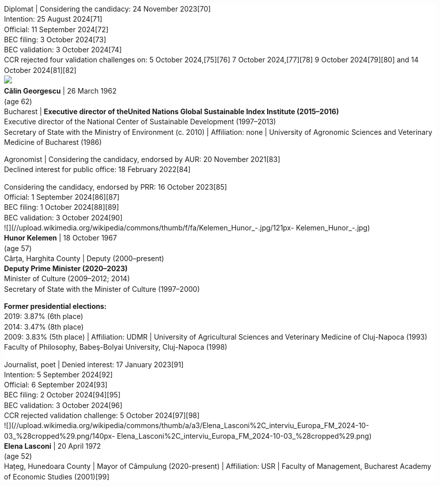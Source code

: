 Diplomat  | Considering the candidacy: 24 November 2023[70]  
Intention: 25 August 2024[71]  
Official: 11 September 2024[72]  
BEC filing: 3 October 2024[73]  
BEC validation: 3 October 2024[74]  
CCR rejected four validation challenges on: 5 October 2024,[75][76] 7 October
2024,[77][78] 9 October 2024[79][80] and 14 October 2024[81][82]  
![](//upload.wikimedia.org/wikipedia/commons/thumb/0/0e/C%C4%83lin_Georgescu.jpg/129px-C%C4%83lin_Georgescu.jpg)  
**Călin Georgescu** | 26 March 1962  
(age 62)  
Bucharest | **Executive director of theUnited Nations Global Sustainable Index Institute (2015–2016)**  
Executive director of the National Center of Sustainable Development
(1997–2013)  
Secretary of State with the Ministry of Environment (c. 2010)  | Affiliation: none  | University of Agronomic Sciences and Veterinary Medicine of Bucharest (1986)  
  
Agronomist | Considering the candidacy, endorsed by AUR: 20 November 2021[83]  
Declined interest for public office: 18 February 2022[84]  
  
Considering the candidacy, endorsed by PRR: 16 October 2023[85]  
Official: 1 September 2024[86][87]  
BEC filing: 1 October 2024[88][89]  
BEC validation: 3 October 2024[90]  
![](//upload.wikimedia.org/wikipedia/commons/thumb/f/fa/Kelemen_Hunor_-.jpg/121px-
Kelemen_Hunor_-.jpg)  
**Hunor Kelemen** | 18 October 1967  
(age 57)  
Cârța, Harghita County | Deputy (2000–present)  
**Deputy Prime Minister (2020–2023)**  
Minister of Culture (2009–2012; 2014)  
Secretary of State with the Minister of Culture (1997–2000)  
  
**Former presidential elections:**  
2019: 3.87% (6th place)  
2014: 3.47% (8th place)  
2009: 3.83% (5th place) | Affiliation: UDMR | University of Agricultural Sciences and Veterinary Medicine of Cluj-Napoca (1993)  
Faculty of Philosophy, Babeş-Bolyai University, Cluj-Napoca (1998)  
  
Journalist, poet  | Denied interest: 17 January 2023[91]  
Intention: 5 September 2024[92]  
Official: 6 September 2024[93]  
BEC filing: 2 October 2024[94][95]  
BEC validation: 3 October 2024[96]  
CCR rejected validation challenge: 5 October 2024[97][98]  
![](//upload.wikimedia.org/wikipedia/commons/thumb/a/a3/Elena_Lasconi%2C_interviu_Europa_FM_2024-10-03_%28cropped%29.png/140px-
Elena_Lasconi%2C_interviu_Europa_FM_2024-10-03_%28cropped%29.png)  
**Elena Lasconi** | 20 April 1972  
(age 52)  
Hațeg, Hunedoara County | Mayor of Câmpulung (2020-present)  | Affiliation: USR | Faculty of Management, Bucharest Academy of Economic Studies (2001)[99]  
  
